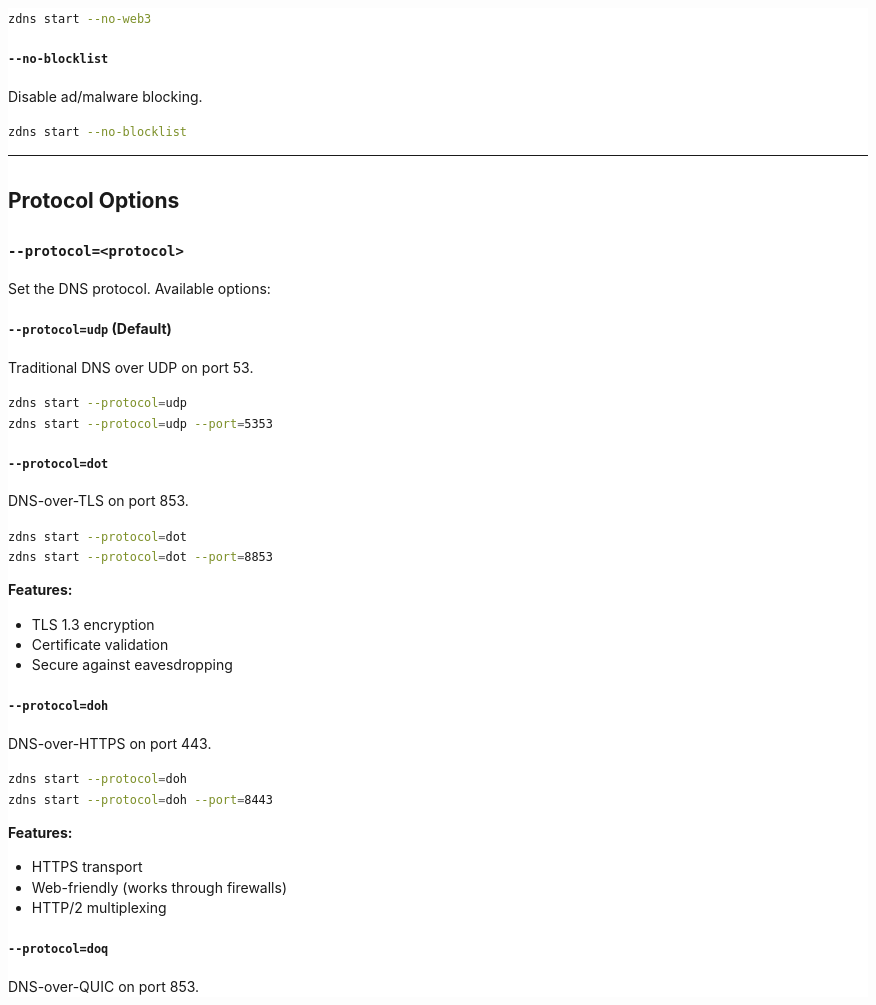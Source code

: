 ```bash
zdns start --no-web3
```

#### `--no-blocklist`

Disable ad/malware blocking.

```bash
zdns start --no-blocklist
```

---

## Protocol Options

### `--protocol=<protocol>`

Set the DNS protocol. Available options:

#### `--protocol=udp` (Default)
Traditional DNS over UDP on port 53.

```bash
zdns start --protocol=udp
zdns start --protocol=udp --port=5353
```

#### `--protocol=dot`
DNS-over-TLS on port 853.

```bash
zdns start --protocol=dot
zdns start --protocol=dot --port=8853
```

**Features:**
- TLS 1.3 encryption
- Certificate validation
- Secure against eavesdropping

#### `--protocol=doh`
DNS-over-HTTPS on port 443.

```bash
zdns start --protocol=doh
zdns start --protocol=doh --port=8443
```

**Features:**
- HTTPS transport
- Web-friendly (works through firewalls)
- HTTP/2 multiplexing

#### `--protocol=doq`
DNS-over-QUIC on port 853.
